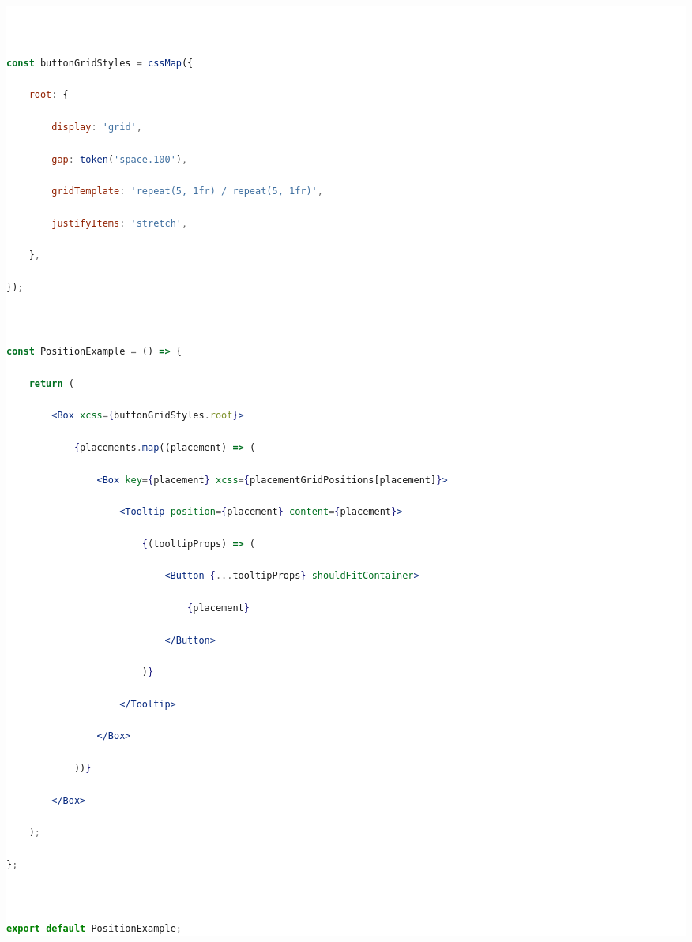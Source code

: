 ```jsx



const buttonGridStyles = cssMap({

	root: {

		display: 'grid',

		gap: token('space.100'),

		gridTemplate: 'repeat(5, 1fr) / repeat(5, 1fr)',

		justifyItems: 'stretch',

	},

});



const PositionExample = () => {

	return (

		<Box xcss={buttonGridStyles.root}>

			{placements.map((placement) => (

				<Box key={placement} xcss={placementGridPositions[placement]}>

					<Tooltip position={placement} content={placement}>

						{(tooltipProps) => (

							<Button {...tooltipProps} shouldFitContainer>

								{placement}

							</Button>

						)}

					</Tooltip>

				</Box>

			))}

		</Box>

	);

};



export default PositionExample;
```

